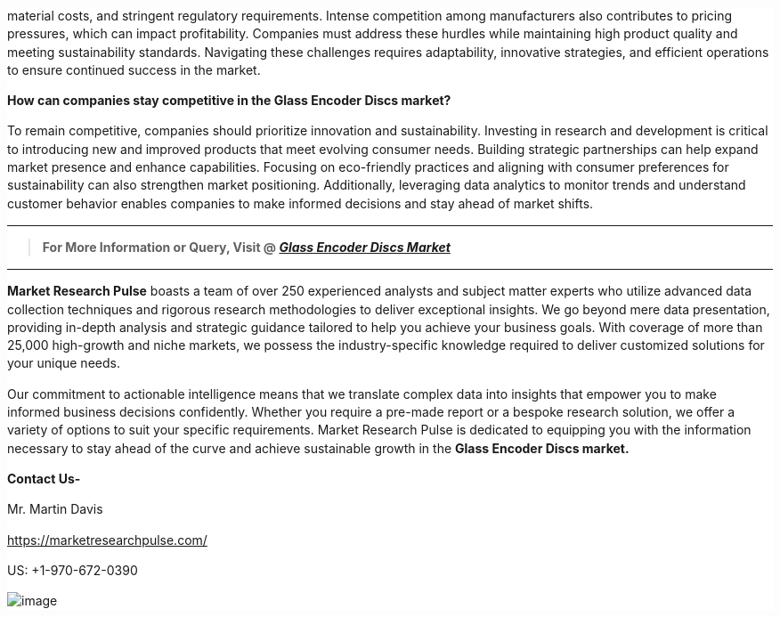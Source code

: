 material costs, and stringent regulatory requirements. Intense competition among manufacturers also contributes to pricing pressures, which can impact profitability. Companies must address these hurdles while maintaining high product quality and meeting sustainability standards. Navigating these challenges requires adaptability, innovative strategies, and efficient operations to ensure continued success in the market.</p><p><strong>How can companies stay competitive in the Glass Encoder Discs market?</strong></p><p>To remain competitive, companies should prioritize innovation and sustainability. Investing in research and development is critical to introducing new and improved products that meet evolving consumer needs. Building strategic partnerships can help expand market presence and enhance capabilities. Focusing on eco-friendly practices and aligning with consumer preferences for sustainability can also strengthen market positioning. Additionally, leveraging data analytics to monitor trends and understand customer behavior enables companies to make informed decisions and stay ahead of market shifts.</p><hr /><blockquote><p><strong>For More Information or Query, Visit @&nbsp;<em><a href="https://marketresearchpulse.com/report/38506/glass-encoder-discs-market?utm_source=Linkedin&utm_medium=030">Glass Encoder Discs Market</a></em></strong></p></blockquote><hr /><p><strong>Market Research Pulse</strong> boasts a team of over 250 experienced analysts and subject matter experts who utilize advanced data collection techniques and rigorous research methodologies to deliver exceptional insights. We go beyond mere data presentation, providing in-depth analysis and strategic guidance tailored to help you achieve your business goals. With coverage of more than 25,000 high-growth and niche markets, we possess the industry-specific knowledge required to deliver customized solutions for your unique needs.</p><p>Our commitment to actionable intelligence means that we translate complex data into insights that empower you to make informed business decisions confidently. Whether you require a pre-made report or a bespoke research solution, we offer a variety of options to suit your specific requirements. Market Research Pulse is dedicated to equipping you with the information necessary to stay ahead of the curve and achieve sustainable growth in the <strong>Glass Encoder Discs market.</strong></p><p><strong>Contact Us-</strong></p><p>Mr. Martin Davis</p><p>https://marketresearchpulse.com/</p><p>US: +1-970-672-0390</p>
![image](https://github.com/user-attachments/assets/e23cd32a-40de-4e34-8a93-e31b18447b25)
